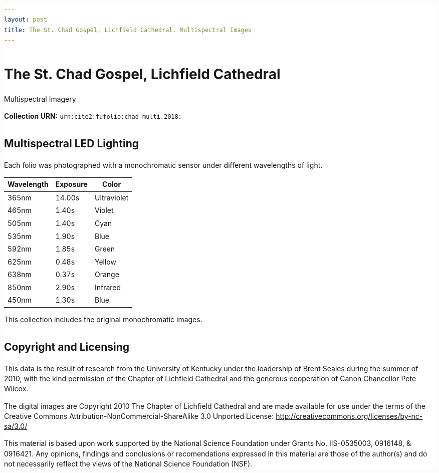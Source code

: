 ```yaml
---
layout: post
title: The St. Chad Gospel, Lichfield Cathedral. Multispectral Images
---
```


# The St. Chad Gospel, Lichfield Cathedral

Multispectral Imagery

**Collection URN:** `urn:cite2:fufolio:chad_multi.2018:`


## Multispectral LED Lighting

Each folio was photographed with a monochromatic sensor under different wavelengths of light.

| Wavelength  | Exposure | Color       |
|-------------|----------|-------------|
| 365nm		  | 14.00s   | Ultraviolet |
| 465nm		  |  1.40s   | Violet      |
| 505nm		  |  1.40s   | Cyan        |
| 535nm		  |  1.90s   | Blue        |
| 592nm		  |  1.85s   | Green       |
| 625nm		  |  0.48s   | Yellow      |
| 638nm		  |  0.37s   | Orange      |
| 850nm		  |  2.90s   | Infrared    |
| 450nm		  |  1.30s   | Blue        |

This collection includes the original monochromatic images.

## Copyright and Licensing

This data is the result of research from the University of Kentucky under the leadership of Brent Seales during the summer of 2010, with the kind permission of the Chapter of Lichfield Cathedral and the generous cooperation of Canon Chancellor Pete Wilcox.

The digital images are Copyright 2010 The Chapter of Lichfield Cathedral and are made available for use under the terms of the Creative Commons Attribution-NonCommercial-ShareAlike 3.0 Unported License: http://creativecommons.org/licenses/by-nc-sa/3.0/

This material is based upon work supported by the National Science Foundation under Grants No. IIS-0535003, 0916148, & 0916421. Any opinions, findings and conclusions or recomendations expressed in this material are those of the author(s) and do not necessarily reflect the views of the National Science Foundation (NSF).

